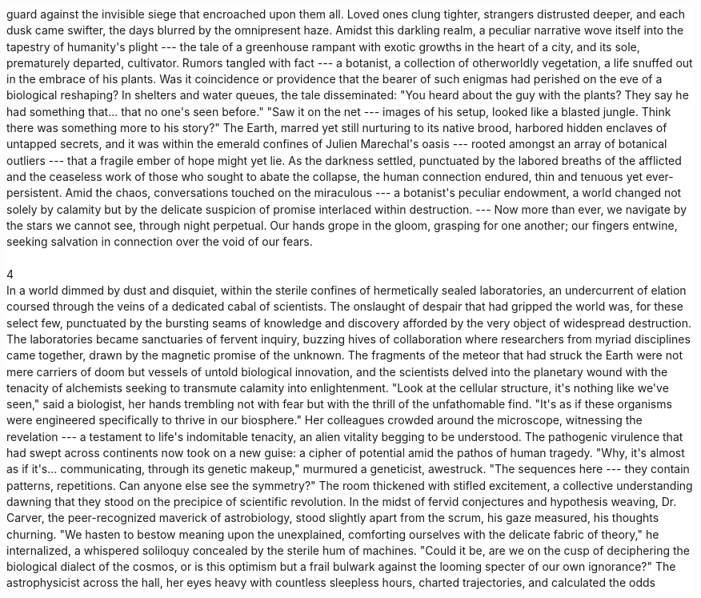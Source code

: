 guard against the invisible siege that encroached upon them all. Loved
ones clung tighter, strangers distrusted deeper, and each dusk came
swifter, the days blurred by the omnipresent haze. Amidst this darkling
realm, a peculiar narrative wove itself into the tapestry of humanity's
plight --- the tale of a greenhouse rampant with exotic growths in the
heart of a city, and its sole, prematurely departed, cultivator. Rumors
tangled with fact --- a botanist, a collection of otherworldly
vegetation, a life snuffed out in the embrace of his plants. Was it
coincidence or providence that the bearer of such enigmas had perished
on the eve of a biological reshaping? In shelters and water queues, the
tale disseminated: "You heard about the guy with the plants? They say he
had something that... that no one's seen before." "Saw it on the net ---
images of his setup, looked like a blasted jungle. Think there was
something more to his story?" The Earth, marred yet still nurturing to
its native brood, harbored hidden enclaves of untapped secrets, and it
was within the emerald confines of Julien Marechal's oasis --- rooted
amongst an array of botanical outliers --- that a fragile ember of hope
might yet lie. As the darkness settled, punctuated by the labored
breaths of the afflicted and the ceaseless work of those who sought to
abate the collapse, the human connection endured, thin and tenuous yet
ever-persistent. Amid the chaos, conversations touched on the miraculous
--- a botanist's peculiar endowment, a world changed not solely by
calamity but by the delicate suspicion of promise interlaced within
destruction. --- Now more than ever, we navigate by the stars we cannot
see, through night perpetual. Our hands grope in the gloom, grasping for
one another; our fingers entwine, seeking salvation in connection over
the void of our fears.\
\
4\
In a world dimmed by dust and disquiet, within the sterile
confines of hermetically sealed laboratories, an undercurrent of elation
coursed through the veins of a dedicated cabal of scientists. The
onslaught of despair that had gripped the world was, for these select
few, punctuated by the bursting seams of knowledge and discovery
afforded by the very object of widespread destruction. The laboratories
became sanctuaries of fervent inquiry, buzzing hives of collaboration
where researchers from myriad disciplines came together, drawn by the
magnetic promise of the unknown. The fragments of the meteor that had
struck the Earth were not mere carriers of doom but vessels of untold
biological innovation, and the scientists delved into the planetary
wound with the tenacity of alchemists seeking to transmute calamity into
enlightenment. "Look at the cellular structure, it's nothing like we've
seen," said a biologist, her hands trembling not with fear but with the
thrill of the unfathomable find. "It's as if these organisms were
engineered specifically to thrive in our biosphere." Her colleagues
crowded around the microscope, witnessing the revelation --- a testament
to life's indomitable tenacity, an alien vitality begging to be
understood. The pathogenic virulence that had swept across continents
now took on a new guise: a cipher of potential amid the pathos of human
tragedy. "Why, it's almost as if it's... communicating, through its
genetic makeup," murmured a geneticist, awestruck. "The sequences here
--- they contain patterns, repetitions. Can anyone else see the
symmetry?" The room thickened with stifled excitement, a collective
understanding dawning that they stood on the precipice of scientific
revolution. In the midst of fervid conjectures and hypothesis weaving,
Dr. Carver, the peer-recognized maverick of astrobiology, stood slightly
apart from the scrum, his gaze measured, his thoughts churning. "We
hasten to bestow meaning upon the unexplained, comforting ourselves with
the delicate fabric of theory," he internalized, a whispered soliloquy
concealed by the sterile hum of machines. "Could it be, are we on the
cusp of deciphering the biological dialect of the cosmos, or is this
optimism but a frail bulwark against the looming specter of our own
ignorance?" The astrophysicist across the hall, her eyes heavy with
countless sleepless hours, charted trajectories, and calculated the odds